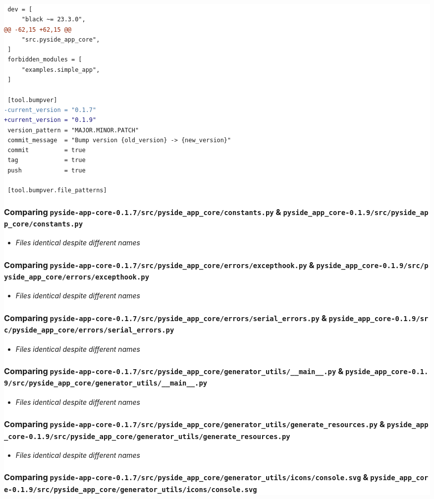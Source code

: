 ```diff
 dev = [
     "black ~= 23.3.0",
@@ -62,15 +62,15 @@
     "src.pyside_app_core",
 ]
 forbidden_modules = [
     "examples.simple_app",
 ]
 
 [tool.bumpver]
-current_version = "0.1.7"
+current_version = "0.1.9"
 version_pattern = "MAJOR.MINOR.PATCH"
 commit_message  = "Bump version {old_version} -> {new_version}"
 commit          = true
 tag             = true
 push            = true
 
 [tool.bumpver.file_patterns]
```

### Comparing `pyside-app-core-0.1.7/src/pyside_app_core/constants.py` & `pyside_app_core-0.1.9/src/pyside_app_core/constants.py`

 * *Files identical despite different names*

### Comparing `pyside-app-core-0.1.7/src/pyside_app_core/errors/excepthook.py` & `pyside_app_core-0.1.9/src/pyside_app_core/errors/excepthook.py`

 * *Files identical despite different names*

### Comparing `pyside-app-core-0.1.7/src/pyside_app_core/errors/serial_errors.py` & `pyside_app_core-0.1.9/src/pyside_app_core/errors/serial_errors.py`

 * *Files identical despite different names*

### Comparing `pyside-app-core-0.1.7/src/pyside_app_core/generator_utils/__main__.py` & `pyside_app_core-0.1.9/src/pyside_app_core/generator_utils/__main__.py`

 * *Files identical despite different names*

### Comparing `pyside-app-core-0.1.7/src/pyside_app_core/generator_utils/generate_resources.py` & `pyside_app_core-0.1.9/src/pyside_app_core/generator_utils/generate_resources.py`

 * *Files identical despite different names*

### Comparing `pyside-app-core-0.1.7/src/pyside_app_core/generator_utils/icons/console.svg` & `pyside_app_core-0.1.9/src/pyside_app_core/generator_utils/icons/console.svg`
